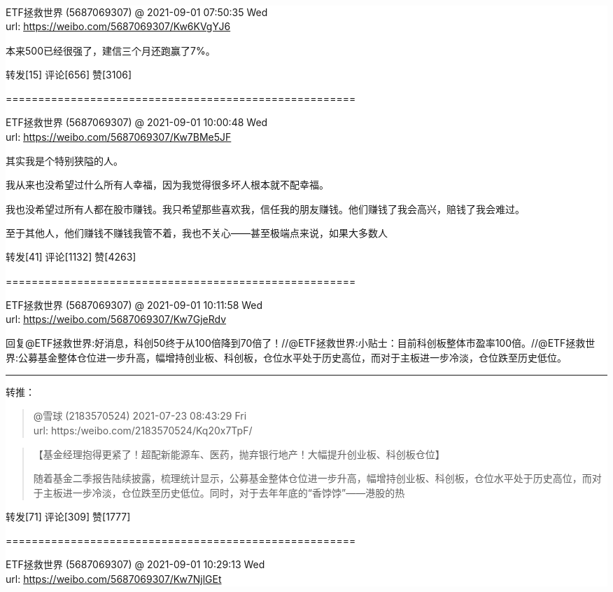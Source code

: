 
ETF拯救世界 (5687069307) @
2021-09-01 07:50:35 Wed  
url: https://weibo.com/5687069307/Kw6KVgYJ6

本来500已经很强了，建信三个月还跑赢了7%。 ​​​

转发[15]  评论[656]  赞[3106] 

======================================================






ETF拯救世界 (5687069307) @
2021-09-01 10:00:48 Wed  
url: https://weibo.com/5687069307/Kw7BMe5JF

其实我是个特别狭隘的人。

我从来也没希望过什么所有人幸福，因为我觉得很多坏人根本就不配幸福。

我也没希望过所有人都在股市赚钱。我只希望那些喜欢我，信任我的朋友赚钱。他们赚钱了我会高兴，赔钱了我会难过。

至于其他人，他们赚钱不赚钱我管不着，我也不关心——甚至极端点来说，如果大多数人 ​​​

转发[41]  评论[1132]  赞[4263] 

======================================================






ETF拯救世界 (5687069307) @
2021-09-01 10:11:58 Wed  
url: https://weibo.com/5687069307/Kw7GjeRdv

回复@ETF拯救世界:好消息，科创50终于从100倍降到70倍了！//@ETF拯救世界:小贴士：目前科创板整体市盈率100倍。//@ETF拯救世界:公募基金整体仓位进一步升高，幅增持创业板、科创板，仓位水平处于历史高位，而对于主板进一步冷淡，仓位跌至历史低位。

------------------------------------------------------
转推：
>  @雪球 (2183570524)
>  2021-07-23 08:43:29 Fri  
>  url: https:/weibo.com/2183570524/Kq20x7TpF/

>  【基金经理抱得更紧了！超配新能源车、医药，抛弃银行地产！大幅提升创业板、科创板仓位】
>  
>  随着基金二季报告陆续披露，梳理统计显示，公募基金整体仓位进一步升高，幅增持创业板、科创板，仓位水平处于历史高位，而对于主板进一步冷淡，仓位跌至历史低位。同时，对于去年年底的“香饽饽”——港股的热 ​​​

转发[71]  评论[309]  赞[1777] 

======================================================






ETF拯救世界 (5687069307) @
2021-09-01 10:29:13 Wed  
url: https://weibo.com/5687069307/Kw7NjlGEt
